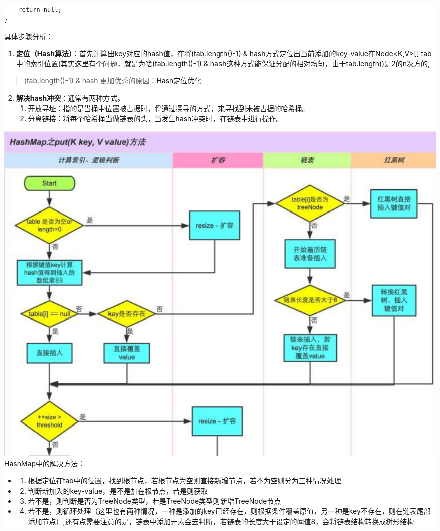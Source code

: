 ```
    return null;
}
```
具体步骤分析：
1. **定位（Hash算法）**：首先计算出key对应的hash值，在将(tab.length()-1) & hash方式定位出当前添加的key-value在Node<K,V>[] tab中的索引位置(其实这里有个问题，就是为啥(tab.length()-1) & hash这种方式能保证分配的相对均匀，由于tab.length()是2的n次方的,
>(tab.length()-1) & hash 更加优秀的原因：[Hash定位优化](https://blog.csdn.net/login_sonata/article/details/76598675)
2. **解决hash冲突**：通常有两种方式。
    1. 开放寻址：指的是当桶中位置被占据时，将通过探寻的方式，来寻找到未被占据的哈希桶。
    2. 分离链接：将每个哈希桶当做链表的头，当发生hash冲突时，在链表中进行操作。

![HanshMap-Put方法](../../img/HanshMap-Put方法.png)
HashMap中的解决方法：
- 1. 根据定位在tab中的位置，找到根节点，若根节点为空则直接新增节点，若不为空则分为三种情况处理
- 2. 判断新加入的key-value，是不是加在根节点，若是则获取
- 3. 若不是，则判断是否为TreeNode类型，若是TreeNode类型则新增TreeNode节点
- 4. 若不是，则循环处理（这里也有两种情况，一种是添加的key已经存在，则根据条件覆盖原值，另一种是key不存在，则在链表尾部添加节点）,还有点需要注意的是，链表中添加元素会去判断，若链表的长度大于设定的阈值8，会将链表结构转换成树形结构

